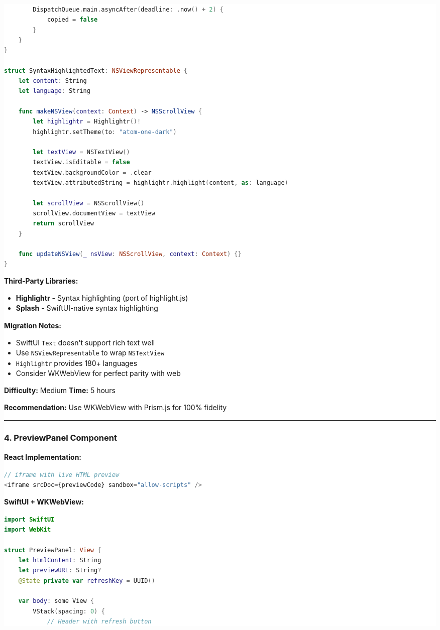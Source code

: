 ```swift
        DispatchQueue.main.asyncAfter(deadline: .now() + 2) {
            copied = false
        }
    }
}

struct SyntaxHighlightedText: NSViewRepresentable {
    let content: String
    let language: String

    func makeNSView(context: Context) -> NSScrollView {
        let highlightr = Highlightr()!
        highlightr.setTheme(to: "atom-one-dark")

        let textView = NSTextView()
        textView.isEditable = false
        textView.backgroundColor = .clear
        textView.attributedString = highlightr.highlight(content, as: language)

        let scrollView = NSScrollView()
        scrollView.documentView = textView
        return scrollView
    }

    func updateNSView(_ nsView: NSScrollView, context: Context) {}
}
```

**Third-Party Libraries:**
- **Highlightr** - Syntax highlighting (port of highlight.js)
- **Splash** - SwiftUI-native syntax highlighting

**Migration Notes:**
- SwiftUI `Text` doesn't support rich text well
- Use `NSViewRepresentable` to wrap `NSTextView`
- `Highlightr` provides 180+ languages
- Consider WKWebView for perfect parity with web

**Difficulty:** Medium
**Time:** 5 hours

**Recommendation:** Use WKWebView with Prism.js for 100% fidelity

---

### 4. PreviewPanel Component

**React Implementation:**
```typescript
// iframe with live HTML preview
<iframe srcDoc={previewCode} sandbox="allow-scripts" />
```

**SwiftUI + WKWebView:**
```swift
import SwiftUI
import WebKit

struct PreviewPanel: View {
    let htmlContent: String
    let previewURL: String?
    @State private var refreshKey = UUID()

    var body: some View {
        VStack(spacing: 0) {
            // Header with refresh button
```